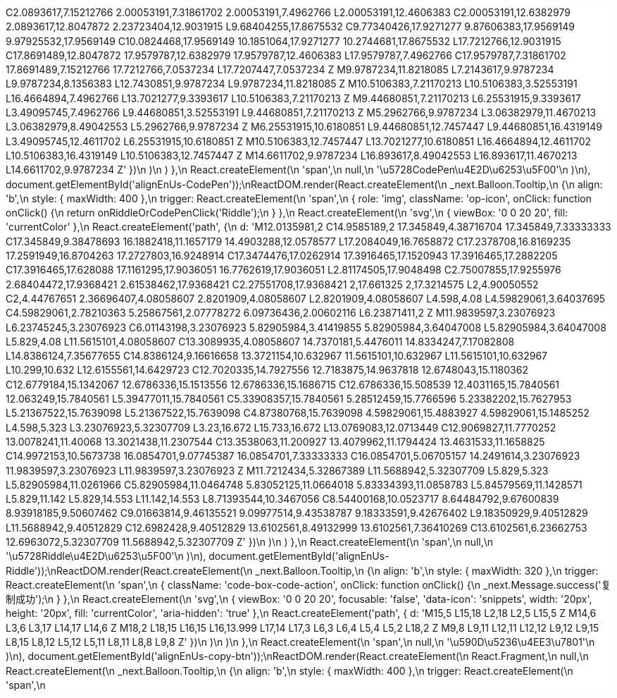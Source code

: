 C2.0893617,7.15212766 2.00053191,7.31861702 2.00053191,7.4962766 L2.00053191,12.4606383 C2.00053191,12.6382979 2.0893617,12.8047872 2.23723404,12.9031915 L9.68404255,17.8675532 C9.77340426,17.9271277 9.87606383,17.9569149 9.97925532,17.9569149 C10.0824468,17.9569149 10.1851064,17.9271277 10.2744681,17.8675532 L17.7212766,12.9031915 C17.8691489,12.8047872 17.9579787,12.6382979 17.9579787,12.4606383 L17.9579787,7.4962766 C17.9579787,7.31861702 17.8691489,7.15212766 17.7212766,7.0537234 L17.7207447,7.0537234 Z M9.9787234,11.8218085 L7.2143617,9.9787234 L9.9787234,8.1356383 L12.7430851,9.9787234 L9.9787234,11.8218085 Z M10.5106383,7.21170213 L10.5106383,3.52553191 L16.4664894,7.4962766 L13.7021277,9.3393617 L10.5106383,7.21170213 Z M9.44680851,7.21170213 L6.25531915,9.3393617 L3.49095745,7.4962766 L9.44680851,3.52553191 L9.44680851,7.21170213 Z M5.2962766,9.9787234 L3.06382979,11.4670213 L3.06382979,8.49042553 L5.2962766,9.9787234 Z M6.25531915,10.6180851 L9.44680851,12.7457447 L9.44680851,16.4319149 L3.49095745,12.4611702 L6.25531915,10.6180851 Z M10.5106383,12.7457447 L13.7021277,10.6180851 L16.4664894,12.4611702 L10.5106383,16.4319149 L10.5106383,12.7457447 Z M14.6611702,9.9787234 L16.893617,8.49042553 L16.893617,11.4670213 L14.6611702,9.9787234 Z' })\n            )\n        ) },\n    React.createElement(\n        'span',\n        null,\n        '\\u5728CodePen\\u4E2D\\u6253\\u5F00'\n    )\n), document.getElementById('alignEnUs-CodePen'));\nReactDOM.render(React.createElement(\n    _next.Balloon.Tooltip,\n    {\n        align: 'b',\n        style: { maxWidth: 400 },\n        trigger: React.createElement(\n            'span',\n            { role: 'img', className: 'op-icon', onClick: function onClick() {\n                    return onRiddleOrCodePenClick('Riddle');\n                } },\n            React.createElement(\n                'svg',\n                { viewBox: '0 0 20 20', fill: 'currentColor' },\n                React.createElement('path', {\n                    d: 'M12.0135981,2 C14.9585189,2 17.345849,4.38716704 17.345849,7.33333333 C17.345849,9.38478693 16.1882418,11.1657179 14.4903288,12.0578577 L17.2084049,16.7658872 C17.2378708,16.8169235 17.2591949,16.8704263 17.2727803,16.9248914 C17.3474476,17.0262914 17.3916465,17.1520943 17.3916465,17.2882205 C17.3916465,17.628088 17.1161295,17.9036051 16.7762619,17.9036051 L2.81174505,17.9048498 C2.75007855,17.9255976 2.68404472,17.9368421 2.61538462,17.9368421 C2.27551708,17.9368421 2,17.661325 2,17.3214575 L2,4.90050552 C2,4.44767651 2.36696407,4.08058607 2.8201909,4.08058607 L2.8201909,4.08058607 L4.598,4.08 L4.59829061,3.64037695 C4.59829061,2.78210363 5.25867561,2.07778272 6.09736436,2.00602116 L6.23871411,2 Z M11.9839597,3.23076923 L6.23745245,3.23076923 C6.01143198,3.23076923 5.82905984,3.41419855 5.82905984,3.64047008 L5.82905984,3.64047008 L5.829,4.08 L11.5615101,4.08058607 C13.3089935,4.08058607 14.7370181,5.4476011 14.8334247,7.17082808 L14.8386124,7.35677655 C14.8386124,9.16616658 13.3721154,10.632967 11.5615101,10.632967 L11.5615101,10.632967 L10.299,10.632 L12.6155561,14.6429723 C12.7020335,14.7927556 12.7183875,14.9637818 12.6748043,15.1180362 C12.6779184,15.1342067 12.6786336,15.1513556 12.6786336,15.1686715 C12.6786336,15.508539 12.4031165,15.7840561 12.063249,15.7840561 L5.39477011,15.7840561 C5.33908357,15.7840561 5.28512459,15.7766596 5.23382202,15.7627953 L5.21367522,15.7639098 L5.21367522,15.7639098 C4.87380768,15.7639098 4.59829061,15.4883927 4.59829061,15.1485252 L4.598,5.323 L3.23076923,5.32307709 L3.23,16.672 L15.733,16.672 L13.0769083,12.0713449 C12.9069827,11.7770252 13.0078241,11.40068 13.3021438,11.2307544 C13.3538063,11.200927 13.4079962,11.1794424 13.4631533,11.1658825 C14.9972153,10.5673738 16.0854701,9.07745387 16.0854701,7.33333333 C16.0854701,5.06705157 14.2491614,3.23076923 11.9839597,3.23076923 L11.9839597,3.23076923 Z M11.7212434,5.32867389 L11.5688942,5.32307709 L5.829,5.323 L5.82905984,11.0261966 C5.82905984,11.0464748 5.83052125,11.0664018 5.83334393,11.0858783 L5.84579569,11.1428571 L5.829,11.142 L5.829,14.553 L11.142,14.553 L8.71393544,10.3467056 C8.54400168,10.0523717 8.64484792,9.67600839 8.93918185,9.50607462 C9.01663814,9.46135521 9.09977514,9.43538787 9.18333591,9.42676402 L9.18350929,9.40512829 L11.5688942,9.40512829 C12.6982428,9.40512829 13.6102561,8.49132999 13.6102561,7.36410269 C13.6102561,6.23662753 12.6963072,5.32307709 11.5688942,5.32307709 Z' })\n            )\n        ) },\n    React.createElement(\n        'span',\n        null,\n        '\\u5728Riddle\\u4E2D\\u6253\\u5F00'\n    )\n), document.getElementById('alignEnUs-Riddle'));\nReactDOM.render(React.createElement(\n    _next.Balloon.Tooltip,\n    {\n        align: 'b',\n        style: { maxWidth: 320 },\n        trigger: React.createElement(\n            'span',\n            { className: 'code-box-code-action', onClick: function onClick() {\n                    _next.Message.success('复制成功');\n                } },\n            React.createElement(\n                'svg',\n                { viewBox: '0 0 20 20', focusable: 'false', 'data-icon': 'snippets', width: '20px', height: '20px', fill: 'currentColor', 'aria-hidden': 'true' },\n                React.createElement('path', { d: 'M15,5 L15,18 L2,18 L2,5 L15,5 Z M14,6 L3,6 L3,17 L14,17 L14,6 Z M18,2 L18,15 L16,15 L16,13.999 L17,14 L17,3 L6,3 L6,4 L5,4 L5,2 L18,2 Z M9,8 L9,11 L12,11 L12,12 L9,12 L9,15 L8,15 L8,12 L5,12 L5,11 L8,11 L8,8 L9,8 Z' })\n            )\n        )\n    },\n    React.createElement(\n        'span',\n        null,\n        '\\u590D\\u5236\\u4EE3\\u7801'\n    )\n), document.getElementById('alignEnUs-copy-btn'));\nReactDOM.render(React.createElement(\n    React.Fragment,\n    null,\n    React.createElement(\n        _next.Balloon.Tooltip,\n        {\n            align: 'b',\n            style: { maxWidth: 400 },\n            trigger: React.createElement(\n                'span',\n